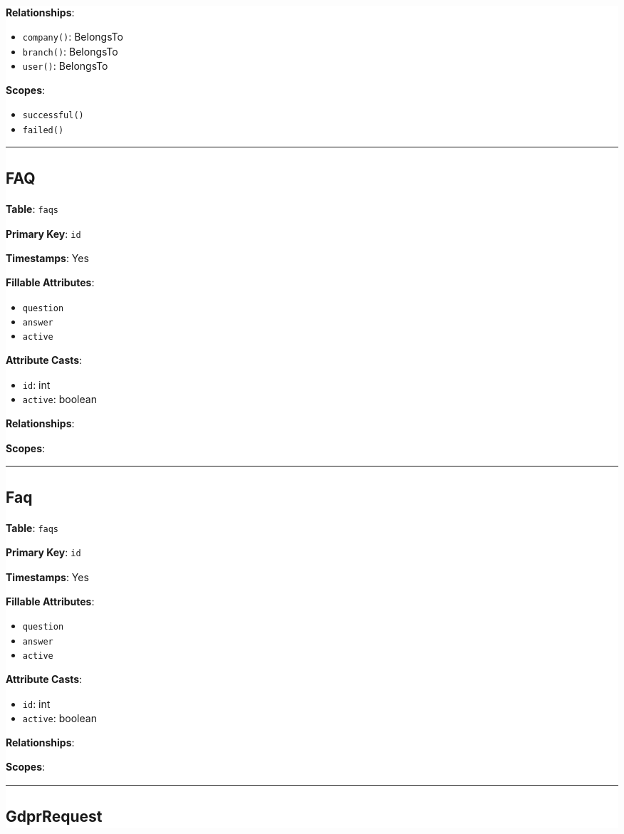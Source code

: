 **Relationships**:
- `company()`: BelongsTo
- `branch()`: BelongsTo
- `user()`: BelongsTo

**Scopes**:
- `successful()`
- `failed()`

---

## FAQ

**Table**: `faqs`

**Primary Key**: `id`

**Timestamps**: Yes

**Fillable Attributes**:
- `question`
- `answer`
- `active`

**Attribute Casts**:
- `id`: int
- `active`: boolean

**Relationships**:

**Scopes**:

---

## Faq

**Table**: `faqs`

**Primary Key**: `id`

**Timestamps**: Yes

**Fillable Attributes**:
- `question`
- `answer`
- `active`

**Attribute Casts**:
- `id`: int
- `active`: boolean

**Relationships**:

**Scopes**:

---

## GdprRequest
